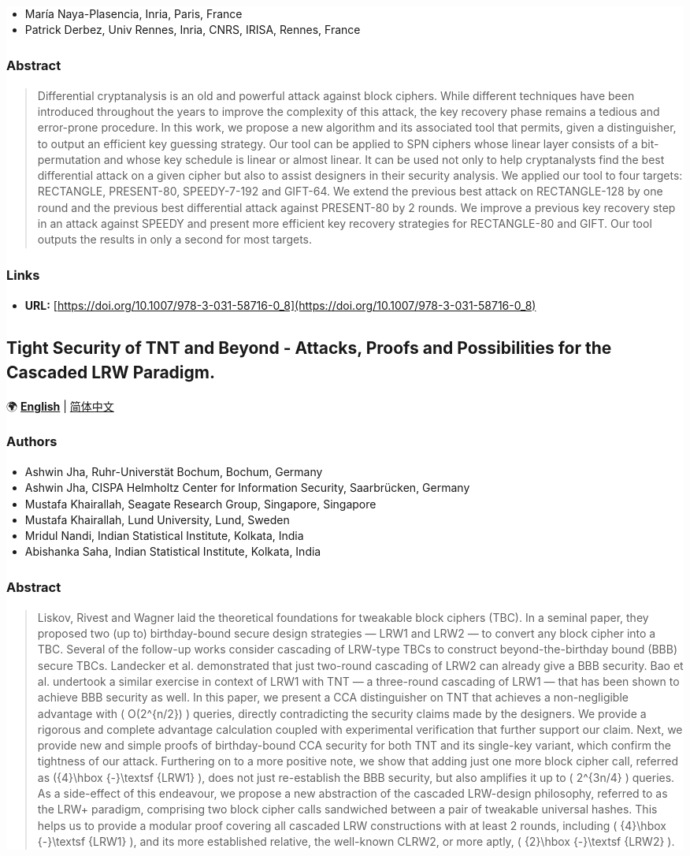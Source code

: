 * María Naya-Plasencia, Inria, Paris, France
* Patrick Derbez, Univ Rennes, Inria, CNRS, IRISA, Rennes, France
### Abstract
> Differential cryptanalysis is an old and powerful attack against block ciphers. While different techniques have been introduced throughout the years to improve the complexity of this attack, the key recovery phase remains a tedious and error-prone procedure. In this work, we propose a new algorithm and its associated tool that permits, given a distinguisher, to output an efficient key guessing strategy. Our tool can be applied to SPN ciphers whose linear layer consists of a bit-permutation and whose key schedule is linear or almost linear. It can be used not only to help cryptanalysts find the best differential attack on a given cipher but also to assist designers in their security analysis. We applied our tool to four targets: RECTANGLE, PRESENT-80, SPEEDY-7-192 and GIFT-64. We extend the previous best attack on RECTANGLE-128 by one round and the previous best differential attack against PRESENT-80 by 2 rounds. We improve a previous key recovery step in an attack against SPEEDY and present more efficient key recovery strategies for RECTANGLE-80 and GIFT. Our tool outputs the results in only a second for most targets.

### Links
- **URL:** [https://doi.org/10.1007/978-3-031-58716-0_8](https://doi.org/10.1007/978-3-031-58716-0_8)
## Tight Security of TNT and Beyond - Attacks, Proofs and Possibilities for the Cascaded LRW Paradigm.
🌍 **[English](../../../docs/en/Eurocrypt/Eurocrypt[2024-1].md#tight-security-of-tnt-and-beyond-attacks-proofs-and-possibilities-for-the-cascaded-lrw-paradigm)** | [简体中文](../../../docs/zh-CN/Eurocrypt/Eurocrypt[2024-1].md#tight-security-of-tnt-and-beyond-attacks-proofs-and-possibilities-for-the-cascaded-lrw-paradigm)
### Authors
* Ashwin Jha, Ruhr-Universtät Bochum, Bochum, Germany
* Ashwin Jha, CISPA Helmholtz Center for Information Security, Saarbrücken, Germany
* Mustafa Khairallah, Seagate Research Group, Singapore, Singapore
* Mustafa Khairallah, Lund University, Lund, Sweden
* Mridul Nandi, Indian Statistical Institute, Kolkata, India
* Abishanka Saha, Indian Statistical Institute, Kolkata, India
### Abstract
> Liskov, Rivest and Wagner laid the theoretical foundations for tweakable block ciphers (TBC). In a seminal paper, they proposed two (up to) birthday-bound secure design strategies — LRW1 and LRW2 — to convert any block cipher into a TBC. Several of the follow-up works consider cascading of LRW-type TBCs to construct beyond-the-birthday bound (BBB) secure TBCs. Landecker et al. demonstrated that just two-round cascading of LRW2 can already give a BBB security. Bao et al. undertook a similar exercise in context of LRW1 with TNT — a three-round cascading of LRW1 — that has been shown to achieve BBB security as well. In this paper, we present a CCA distinguisher on TNT that achieves a non-negligible advantage with \( O(2^{n/2}) \) queries, directly contradicting the security claims made by the designers. We provide a rigorous and complete advantage calculation coupled with experimental verification that further support our claim. Next, we provide new and simple proofs of birthday-bound CCA security for both TNT and its single-key variant, which confirm the tightness of our attack. Furthering on to a more positive note, we show that adding just one more block cipher call, referred as \({4}\hbox {-}\textsf {LRW1} \), does not just re-establish the BBB security, but also amplifies it up to \( 2^{3n/4} \) queries. As a side-effect of this endeavour, we propose a new abstraction of the cascaded LRW-design philosophy, referred to as the LRW+ paradigm, comprising two block cipher calls sandwiched between a pair of tweakable universal hashes. This helps us to provide a modular proof covering all cascaded LRW constructions with at least 2 rounds, including \( {4}\hbox {-}\textsf {LRW1} \), and its more established relative, the well-known CLRW2, or more aptly, \( {2}\hbox {-}\textsf {LRW2} \).

